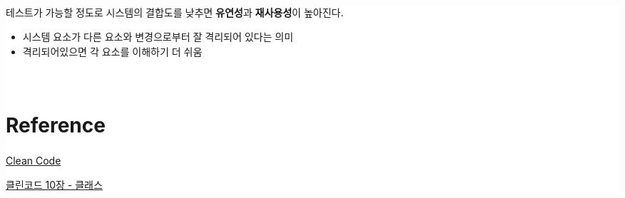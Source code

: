 테스트가 가능할 정도로 시스템의 결합도를 낮추면 **유연성**과 **재사용성**이 높아진다.

- 시스템 요소가 다른 요소와 변경으로부터 잘 격리되어 있다는 의미
- 격리되어있으면 각 요소를 이해하기 더 쉬움

<br>

# Reference

[Clean Code](https://book.naver.com/bookdb/book_detail.nhn?bid=7390287)

[클린코드 10장 - 클래스](http://amazingguni.github.io/blog/2016/06/Clean-Code-10-%ED%81%B4%EB%9E%98%EC%8A%A4)